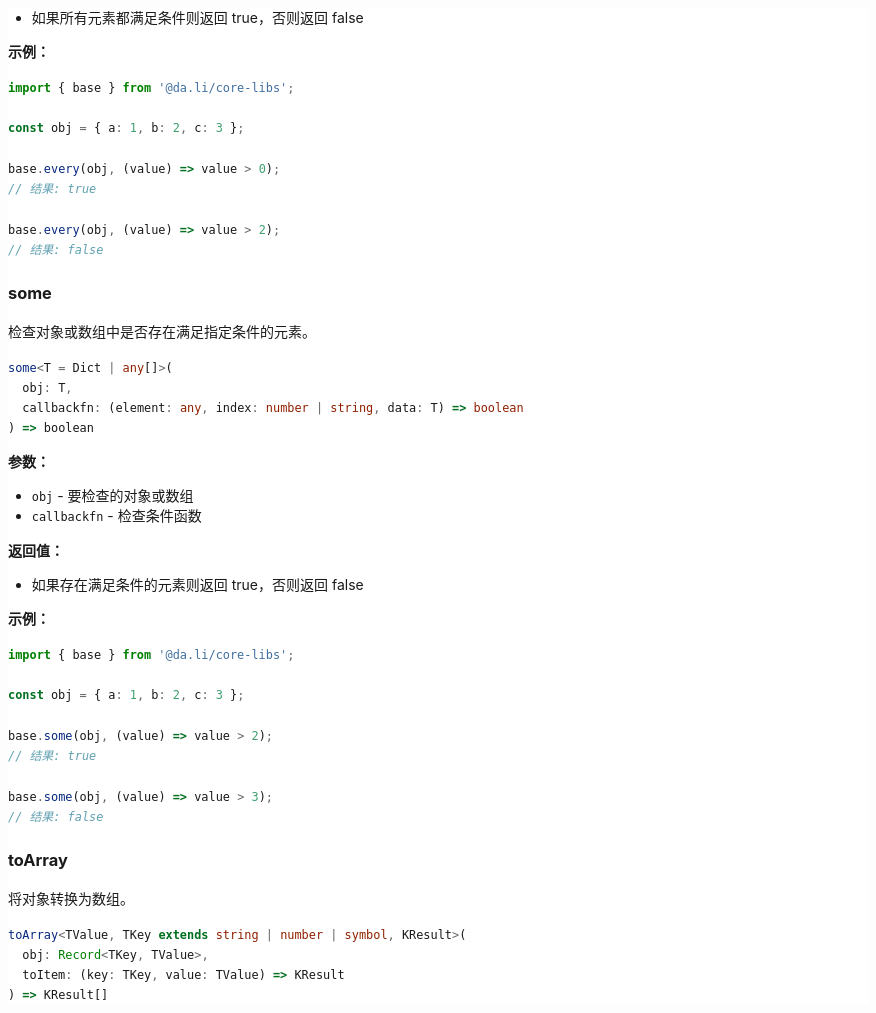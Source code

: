 -   如果所有元素都满足条件则返回 true，否则返回 false

**示例：**

```typescript
import { base } from '@da.li/core-libs';

const obj = { a: 1, b: 2, c: 3 };

base.every(obj, (value) => value > 0);
// 结果: true

base.every(obj, (value) => value > 2);
// 结果: false
```

### some

检查对象或数组中是否存在满足指定条件的元素。

```typescript
some<T = Dict | any[]>(
  obj: T,
  callbackfn: (element: any, index: number | string, data: T) => boolean
) => boolean
```

**参数：**

-   `obj` - 要检查的对象或数组
-   `callbackfn` - 检查条件函数

**返回值：**

-   如果存在满足条件的元素则返回 true，否则返回 false

**示例：**

```typescript
import { base } from '@da.li/core-libs';

const obj = { a: 1, b: 2, c: 3 };

base.some(obj, (value) => value > 2);
// 结果: true

base.some(obj, (value) => value > 3);
// 结果: false
```

### toArray

将对象转换为数组。

```typescript
toArray<TValue, TKey extends string | number | symbol, KResult>(
  obj: Record<TKey, TValue>,
  toItem: (key: TKey, value: TValue) => KResult
) => KResult[]
```
